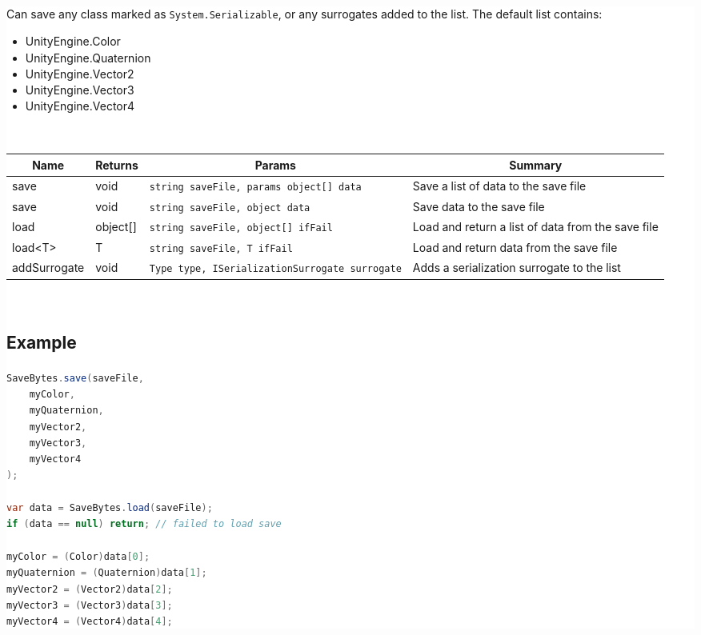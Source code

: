 Can save any class marked as `System.Serializable`, or any surrogates added to the list. The default list contains:
- UnityEngine.Color
- UnityEngine.Quaternion
- UnityEngine.Vector2
- UnityEngine.Vector3
- UnityEngine.Vector4

<br>

Name | Returns | Params | Summary
-|-|-|-
save | void | `string saveFile, params object[] data` | Save a list of data to the save file
save | void | `string saveFile, object data` | Save data to the save file
load | object[] | `string saveFile, object[] ifFail` | Load and return a list of data from the save file
load\<T> | T | `string saveFile, T ifFail` | Load and return data from the save file
addSurrogate | void | `Type type, ISerializationSurrogate surrogate` | Adds a serialization surrogate to the list

<br>

## Example

```cs
SaveBytes.save(saveFile,
	myColor,
	myQuaternion,
	myVector2,
	myVector3,
	myVector4
);

var data = SaveBytes.load(saveFile);
if (data == null) return; // failed to load save

myColor = (Color)data[0];
myQuaternion = (Quaternion)data[1];
myVector2 = (Vector2)data[2];
myVector3 = (Vector3)data[3];
myVector4 = (Vector4)data[4];
```
